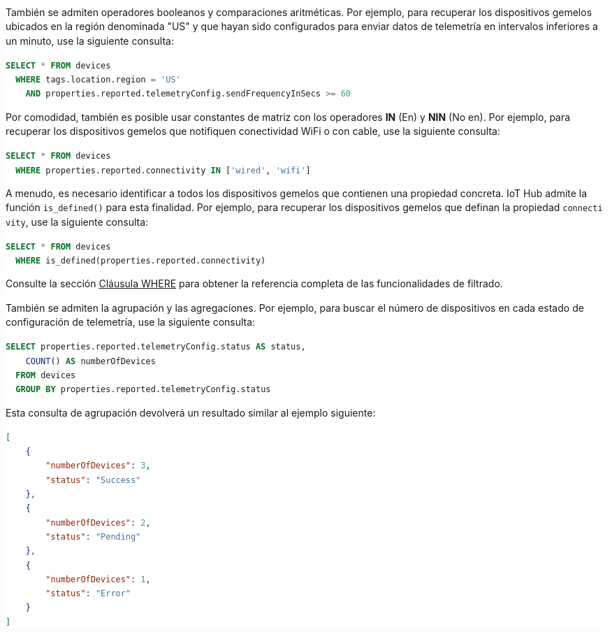 También se admiten operadores booleanos y comparaciones aritméticas. Por ejemplo, para recuperar los dispositivos gemelos ubicados en la región denominada "US" y que hayan sido configurados para enviar datos de telemetría en intervalos inferiores a un minuto, use la siguiente consulta:

```sql
SELECT * FROM devices
  WHERE tags.location.region = 'US'
    AND properties.reported.telemetryConfig.sendFrequencyInSecs >= 60
```

Por comodidad, también es posible usar constantes de matriz con los operadores **IN** (En) y **NIN** (No en). Por ejemplo, para recuperar los dispositivos gemelos que notifiquen conectividad WiFi o con cable, use la siguiente consulta:

```sql
SELECT * FROM devices
  WHERE properties.reported.connectivity IN ['wired', 'wifi']
```

A menudo, es necesario identificar a todos los dispositivos gemelos que contienen una propiedad concreta. IoT Hub admite la función `is_defined()` para esta finalidad. Por ejemplo, para recuperar los dispositivos gemelos que definan la propiedad `connectivity`, use la siguiente consulta:

```SQL
SELECT * FROM devices
  WHERE is_defined(properties.reported.connectivity)
```

Consulte la sección [Cláusula WHERE](iot-hub-devguide-query-language.md#where-clause) para obtener la referencia completa de las funcionalidades de filtrado.

También se admiten la agrupación y las agregaciones. Por ejemplo, para buscar el número de dispositivos en cada estado de configuración de telemetría, use la siguiente consulta:

```sql
SELECT properties.reported.telemetryConfig.status AS status,
    COUNT() AS numberOfDevices
  FROM devices
  GROUP BY properties.reported.telemetryConfig.status
```

Esta consulta de agrupación devolverá un resultado similar al ejemplo siguiente:

```json
[
    {
        "numberOfDevices": 3,
        "status": "Success"
    },
    {
        "numberOfDevices": 2,
        "status": "Pending"
    },
    {
        "numberOfDevices": 1,
        "status": "Error"
    }
]
```
